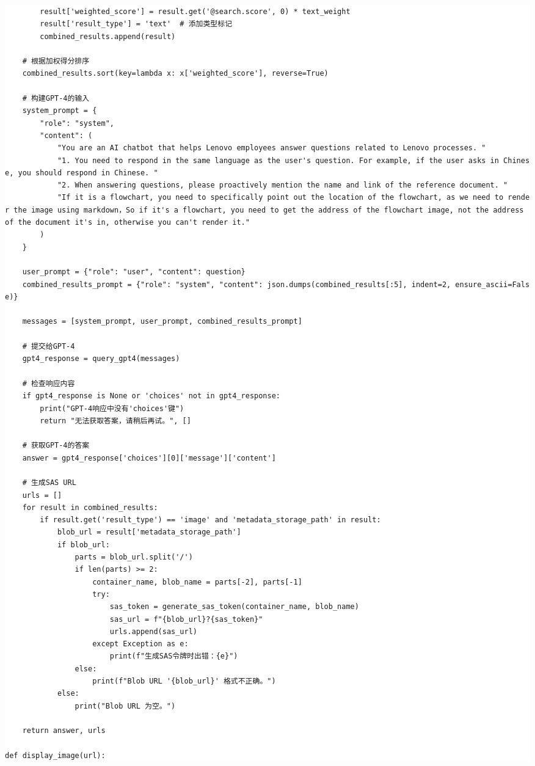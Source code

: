 ``` 
        result['weighted_score'] = result.get('@search.score', 0) * text_weight  
        result['result_type'] = 'text'  # 添加类型标记  
        combined_results.append(result)  
  
    # 根据加权得分排序  
    combined_results.sort(key=lambda x: x['weighted_score'], reverse=True)  
  
    # 构建GPT-4的输入  
    system_prompt = {  
        "role": "system",  
        "content": (  
            "You are an AI chatbot that helps Lenovo employees answer questions related to Lenovo processes. "  
            "1. You need to respond in the same language as the user's question. For example, if the user asks in Chinese, you should respond in Chinese. "  
            "2. When answering questions, please proactively mention the name and link of the reference document. "  
            "If it is a flowchart, you need to specifically point out the location of the flowchart, as we need to render the image using markdown，So if it's a flowchart, you need to get the address of the flowchart image, not the address of the document it's in, otherwise you can't render it."  
        )  
    }  
  
    user_prompt = {"role": "user", "content": question}  
    combined_results_prompt = {"role": "system", "content": json.dumps(combined_results[:5], indent=2, ensure_ascii=False)}  
  
    messages = [system_prompt, user_prompt, combined_results_prompt]  
  
    # 提交给GPT-4  
    gpt4_response = query_gpt4(messages)  
  
    # 检查响应内容  
    if gpt4_response is None or 'choices' not in gpt4_response:  
        print("GPT-4响应中没有'choices'键")  
        return "无法获取答案，请稍后再试。", []  
  
    # 获取GPT-4的答案  
    answer = gpt4_response['choices'][0]['message']['content']  
  
    # 生成SAS URL  
    urls = []  
    for result in combined_results:  
        if result.get('result_type') == 'image' and 'metadata_storage_path' in result:  
            blob_url = result['metadata_storage_path']  
            if blob_url:  
                parts = blob_url.split('/')  
                if len(parts) >= 2:  
                    container_name, blob_name = parts[-2], parts[-1]  
                    try:  
                        sas_token = generate_sas_token(container_name, blob_name)  
                        sas_url = f"{blob_url}?{sas_token}"  
                        urls.append(sas_url)  
                    except Exception as e:  
                        print(f"生成SAS令牌时出错：{e}")  
                else:  
                    print(f"Blob URL '{blob_url}' 格式不正确。")  
            else:  
                print("Blob URL 为空。")  
  
    return answer, urls  
  
def display_image(url):  
```